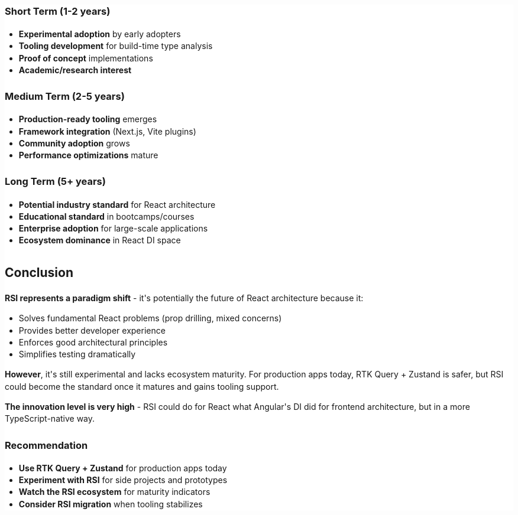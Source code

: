### Short Term (1-2 years)
- **Experimental adoption** by early adopters
- **Tooling development** for build-time type analysis
- **Proof of concept** implementations
- **Academic/research interest**

### Medium Term (2-5 years)
- **Production-ready tooling** emerges
- **Framework integration** (Next.js, Vite plugins)
- **Community adoption** grows
- **Performance optimizations** mature

### Long Term (5+ years)
- **Potential industry standard** for React architecture
- **Educational standard** in bootcamps/courses
- **Enterprise adoption** for large-scale applications
- **Ecosystem dominance** in React DI space

## Conclusion

**RSI represents a paradigm shift** - it's potentially the future of React architecture because it:
- Solves fundamental React problems (prop drilling, mixed concerns)
- Provides better developer experience
- Enforces good architectural principles
- Simplifies testing dramatically

**However**, it's still experimental and lacks ecosystem maturity. For production apps today, RTK Query + Zustand is safer, but RSI could become the standard once it matures and gains tooling support.

**The innovation level is very high** - RSI could do for React what Angular's DI did for frontend architecture, but in a more TypeScript-native way.

### Recommendation

- **Use RTK Query + Zustand** for production apps today
- **Experiment with RSI** for side projects and prototypes
- **Watch the RSI ecosystem** for maturity indicators
- **Consider RSI migration** when tooling stabilizes